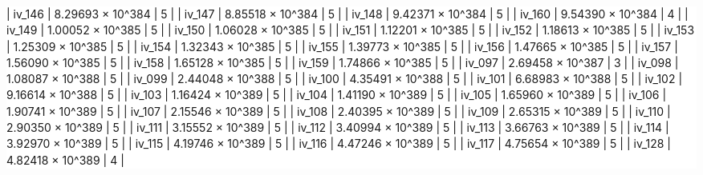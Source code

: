 | iv_146 | 8.29693 × 10^384 | 5 |
| iv_147 | 8.85518 × 10^384 | 5 |
| iv_148 | 9.42371 × 10^384 | 5 |
| iv_160 | 9.54390 × 10^384 | 4 |
| iv_149 | 1.00052 × 10^385 | 5 |
| iv_150 | 1.06028 × 10^385 | 5 |
| iv_151 | 1.12201 × 10^385 | 5 |
| iv_152 | 1.18613 × 10^385 | 5 |
| iv_153 | 1.25309 × 10^385 | 5 |
| iv_154 | 1.32343 × 10^385 | 5 |
| iv_155 | 1.39773 × 10^385 | 5 |
| iv_156 | 1.47665 × 10^385 | 5 |
| iv_157 | 1.56090 × 10^385 | 5 |
| iv_158 | 1.65128 × 10^385 | 5 |
| iv_159 | 1.74866 × 10^385 | 5 |
| iv_097 | 2.69458 × 10^387 | 3 |
| iv_098 | 1.08087 × 10^388 | 5 |
| iv_099 | 2.44048 × 10^388 | 5 |
| iv_100 | 4.35491 × 10^388 | 5 |
| iv_101 | 6.68983 × 10^388 | 5 |
| iv_102 | 9.16614 × 10^388 | 5 |
| iv_103 | 1.16424 × 10^389 | 5 |
| iv_104 | 1.41190 × 10^389 | 5 |
| iv_105 | 1.65960 × 10^389 | 5 |
| iv_106 | 1.90741 × 10^389 | 5 |
| iv_107 | 2.15546 × 10^389 | 5 |
| iv_108 | 2.40395 × 10^389 | 5 |
| iv_109 | 2.65315 × 10^389 | 5 |
| iv_110 | 2.90350 × 10^389 | 5 |
| iv_111 | 3.15552 × 10^389 | 5 |
| iv_112 | 3.40994 × 10^389 | 5 |
| iv_113 | 3.66763 × 10^389 | 5 |
| iv_114 | 3.92970 × 10^389 | 5 |
| iv_115 | 4.19746 × 10^389 | 5 |
| iv_116 | 4.47246 × 10^389 | 5 |
| iv_117 | 4.75654 × 10^389 | 5 |
| iv_128 | 4.82418 × 10^389 | 4 |